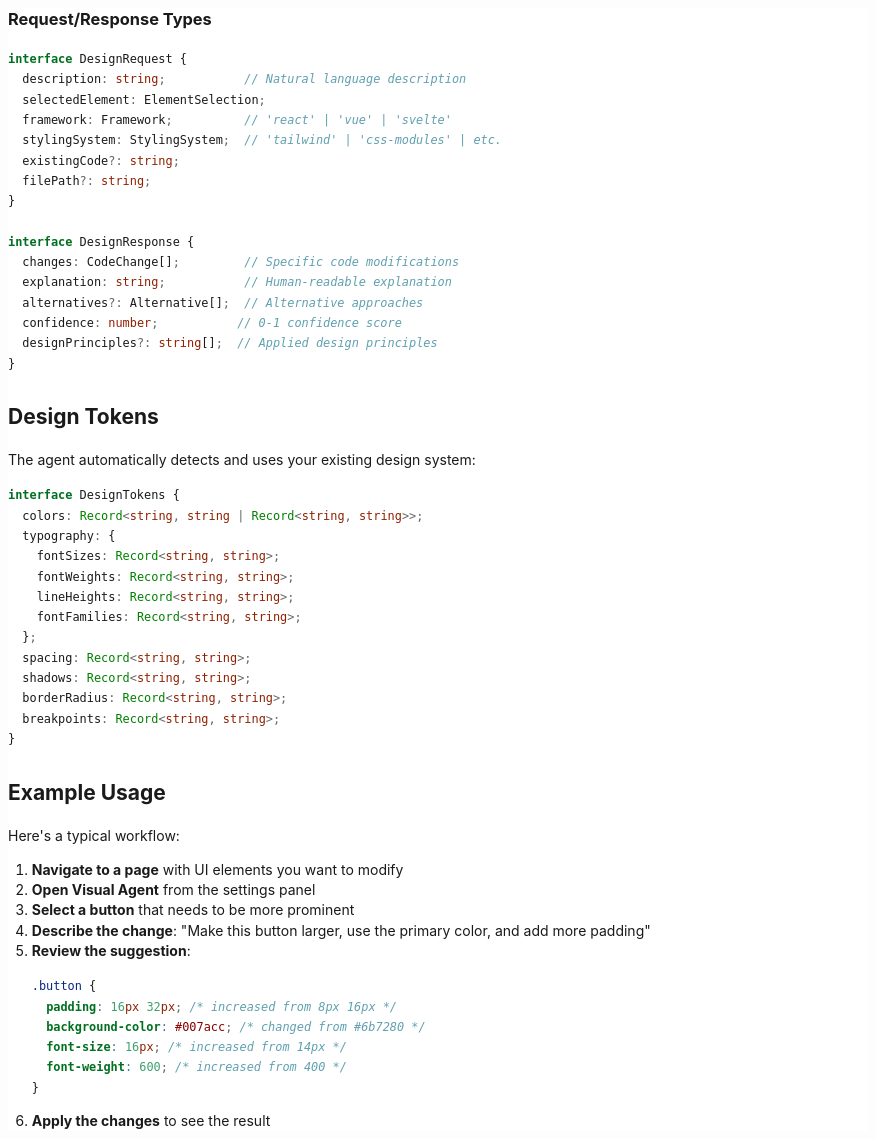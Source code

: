 ### Request/Response Types

```typescript
interface DesignRequest {
  description: string;           // Natural language description
  selectedElement: ElementSelection;
  framework: Framework;          // 'react' | 'vue' | 'svelte'
  stylingSystem: StylingSystem;  // 'tailwind' | 'css-modules' | etc.
  existingCode?: string;
  filePath?: string;
}

interface DesignResponse {
  changes: CodeChange[];         // Specific code modifications
  explanation: string;           // Human-readable explanation
  alternatives?: Alternative[];  // Alternative approaches
  confidence: number;           // 0-1 confidence score
  designPrinciples?: string[];  // Applied design principles
}
```

## Design Tokens

The agent automatically detects and uses your existing design system:

```typescript
interface DesignTokens {
  colors: Record<string, string | Record<string, string>>;
  typography: {
    fontSizes: Record<string, string>;
    fontWeights: Record<string, string>;
    lineHeights: Record<string, string>;
    fontFamilies: Record<string, string>;
  };
  spacing: Record<string, string>;
  shadows: Record<string, string>;
  borderRadius: Record<string, string>;
  breakpoints: Record<string, string>;
}
```

## Example Usage

Here's a typical workflow:

1. **Navigate to a page** with UI elements you want to modify
2. **Open Visual Agent** from the settings panel
3. **Select a button** that needs to be more prominent
4. **Describe the change**: "Make this button larger, use the primary color, and add more padding"
5. **Review the suggestion**:
   ```css
   .button {
     padding: 16px 32px; /* increased from 8px 16px */
     background-color: #007acc; /* changed from #6b7280 */
     font-size: 16px; /* increased from 14px */
     font-weight: 600; /* increased from 400 */
   }
   ```
6. **Apply the changes** to see the result
